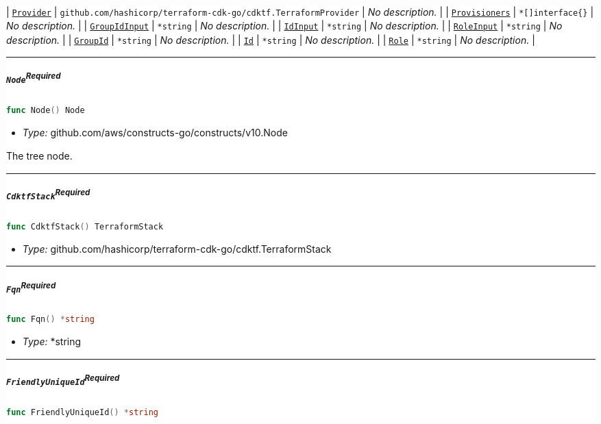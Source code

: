 | <code><a href="#@cdktf/provider-databricks.groupRole.GroupRole.property.provider">Provider</a></code> | <code>github.com/hashicorp/terraform-cdk-go/cdktf.TerraformProvider</code> | *No description.* |
| <code><a href="#@cdktf/provider-databricks.groupRole.GroupRole.property.provisioners">Provisioners</a></code> | <code>*[]interface{}</code> | *No description.* |
| <code><a href="#@cdktf/provider-databricks.groupRole.GroupRole.property.groupIdInput">GroupIdInput</a></code> | <code>*string</code> | *No description.* |
| <code><a href="#@cdktf/provider-databricks.groupRole.GroupRole.property.idInput">IdInput</a></code> | <code>*string</code> | *No description.* |
| <code><a href="#@cdktf/provider-databricks.groupRole.GroupRole.property.roleInput">RoleInput</a></code> | <code>*string</code> | *No description.* |
| <code><a href="#@cdktf/provider-databricks.groupRole.GroupRole.property.groupId">GroupId</a></code> | <code>*string</code> | *No description.* |
| <code><a href="#@cdktf/provider-databricks.groupRole.GroupRole.property.id">Id</a></code> | <code>*string</code> | *No description.* |
| <code><a href="#@cdktf/provider-databricks.groupRole.GroupRole.property.role">Role</a></code> | <code>*string</code> | *No description.* |

---

##### `Node`<sup>Required</sup> <a name="Node" id="@cdktf/provider-databricks.groupRole.GroupRole.property.node"></a>

```go
func Node() Node
```

- *Type:* github.com/aws/constructs-go/constructs/v10.Node

The tree node.

---

##### `CdktfStack`<sup>Required</sup> <a name="CdktfStack" id="@cdktf/provider-databricks.groupRole.GroupRole.property.cdktfStack"></a>

```go
func CdktfStack() TerraformStack
```

- *Type:* github.com/hashicorp/terraform-cdk-go/cdktf.TerraformStack

---

##### `Fqn`<sup>Required</sup> <a name="Fqn" id="@cdktf/provider-databricks.groupRole.GroupRole.property.fqn"></a>

```go
func Fqn() *string
```

- *Type:* *string

---

##### `FriendlyUniqueId`<sup>Required</sup> <a name="FriendlyUniqueId" id="@cdktf/provider-databricks.groupRole.GroupRole.property.friendlyUniqueId"></a>

```go
func FriendlyUniqueId() *string
```
